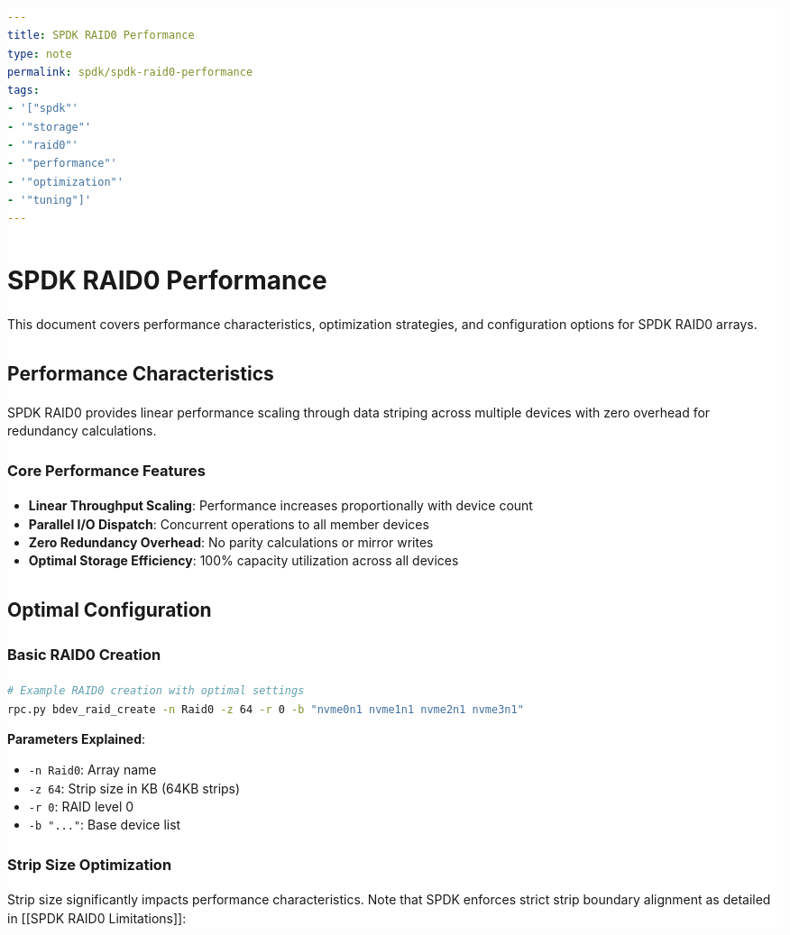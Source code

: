 ```yaml
---
title: SPDK RAID0 Performance
type: note
permalink: spdk/spdk-raid0-performance
tags:
- '["spdk"'
- '"storage"'
- '"raid0"'
- '"performance"'
- '"optimization"'
- '"tuning"]'
---
```


# SPDK RAID0 Performance

This document covers performance characteristics, optimization strategies, and configuration options for SPDK RAID0 arrays.

## Performance Characteristics

SPDK RAID0 provides linear performance scaling through data striping across multiple devices with zero overhead for redundancy calculations.

### Core Performance Features

- **Linear Throughput Scaling**: Performance increases proportionally with device count
- **Parallel I/O Dispatch**: Concurrent operations to all member devices
- **Zero Redundancy Overhead**: No parity calculations or mirror writes
- **Optimal Storage Efficiency**: 100% capacity utilization across all devices

## Optimal Configuration

### Basic RAID0 Creation

```bash
# Example RAID0 creation with optimal settings
rpc.py bdev_raid_create -n Raid0 -z 64 -r 0 -b "nvme0n1 nvme1n1 nvme2n1 nvme3n1"
```

**Parameters Explained**:
- `-n Raid0`: Array name
- `-z 64`: Strip size in KB (64KB strips)
- `-r 0`: RAID level 0
- `-b "..."`: Base device list

### Strip Size Optimization

Strip size significantly impacts performance characteristics. Note that SPDK enforces strict strip boundary alignment as detailed in [[SPDK RAID0 Limitations]]:
